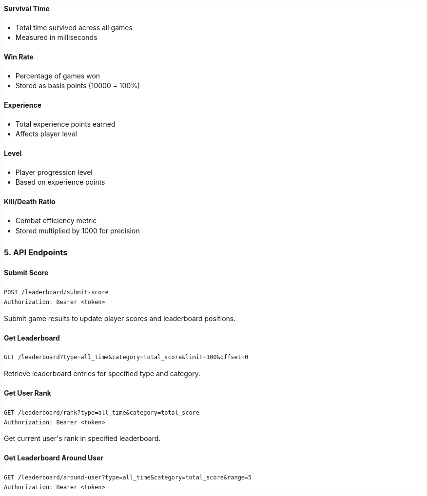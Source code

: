 #### Survival Time

- Total time survived across all games
- Measured in milliseconds

#### Win Rate

- Percentage of games won
- Stored as basis points (10000 = 100%)

#### Experience

- Total experience points earned
- Affects player level

#### Level

- Player progression level
- Based on experience points

#### Kill/Death Ratio

- Combat efficiency metric
- Stored multiplied by 1000 for precision

### 5. API Endpoints

#### Submit Score

```
POST /leaderboard/submit-score
Authorization: Bearer <token>
```

Submit game results to update player scores and leaderboard positions.

#### Get Leaderboard

```
GET /leaderboard?type=all_time&category=total_score&limit=100&offset=0
```

Retrieve leaderboard entries for specified type and category.

#### Get User Rank

```
GET /leaderboard/rank?type=all_time&category=total_score
Authorization: Bearer <token>
```

Get current user's rank in specified leaderboard.

#### Get Leaderboard Around User

```
GET /leaderboard/around-user?type=all_time&category=total_score&range=5
Authorization: Bearer <token>
```
